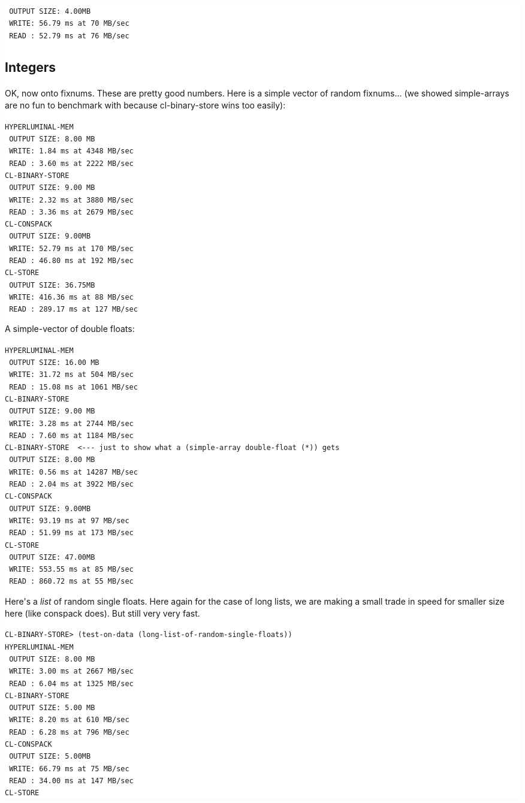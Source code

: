      OUTPUT SIZE: 4.00MB
     WRITE: 56.79 ms at 70 MB/sec
     READ : 52.79 ms at 76 MB/sec

## Integers

OK, now onto fixnums.  These are pretty good numbers.  Here is a simple vector of random fixnums... (we showed simple-arrays are no fun to benchmark with because cl-binary-store wins too easily):

    HYPERLUMINAL-MEM
     OUTPUT SIZE: 8.00 MB
     WRITE: 1.84 ms at 4348 MB/sec
     READ : 3.60 ms at 2222 MB/sec
    CL-BINARY-STORE
     OUTPUT SIZE: 9.00 MB
     WRITE: 2.32 ms at 3880 MB/sec
     READ : 3.36 ms at 2679 MB/sec
    CL-CONSPACK
     OUTPUT SIZE: 9.00MB
     WRITE: 52.79 ms at 170 MB/sec
     READ : 46.80 ms at 192 MB/sec
    CL-STORE
     OUTPUT SIZE: 36.75MB
     WRITE: 416.36 ms at 88 MB/sec
     READ : 289.17 ms at 127 MB/sec

A simple-vector of double floats:

    HYPERLUMINAL-MEM
     OUTPUT SIZE: 16.00 MB
     WRITE: 31.72 ms at 504 MB/sec
     READ : 15.08 ms at 1061 MB/sec
    CL-BINARY-STORE
     OUTPUT SIZE: 9.00 MB
     WRITE: 3.28 ms at 2744 MB/sec
     READ : 7.60 ms at 1184 MB/sec
    CL-BINARY-STORE  <--- just to show what a (simple-array double-float (*)) gets
     OUTPUT SIZE: 8.00 MB
     WRITE: 0.56 ms at 14287 MB/sec
     READ : 2.04 ms at 3922 MB/sec     
    CL-CONSPACK
     OUTPUT SIZE: 9.00MB
     WRITE: 93.19 ms at 97 MB/sec
     READ : 51.99 ms at 173 MB/sec
    CL-STORE
     OUTPUT SIZE: 47.00MB
     WRITE: 553.55 ms at 85 MB/sec
     READ : 860.72 ms at 55 MB/sec

Here's a *list* of random single floats.  Here again for the case of long lists, we are making a small trade in speed for smaller size here (like conspack does).  But still very very fast.

    CL-BINARY-STORE> (test-on-data (long-list-of-random-single-floats))
    HYPERLUMINAL-MEM
     OUTPUT SIZE: 8.00 MB
     WRITE: 3.00 ms at 2667 MB/sec
     READ : 6.04 ms at 1325 MB/sec
    CL-BINARY-STORE
     OUTPUT SIZE: 5.00 MB
     WRITE: 8.20 ms at 610 MB/sec
     READ : 6.28 ms at 796 MB/sec
    CL-CONSPACK
     OUTPUT SIZE: 5.00MB
     WRITE: 66.79 ms at 75 MB/sec
     READ : 34.00 ms at 147 MB/sec
    CL-STORE